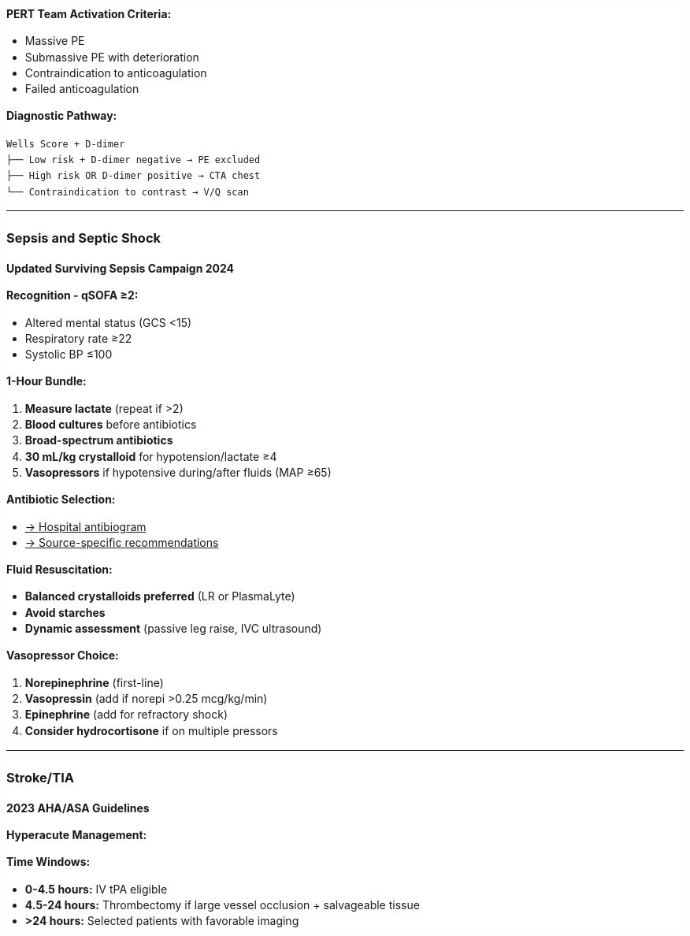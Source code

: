 **PERT Team Activation Criteria:**
- Massive PE
- Submassive PE with deterioration
- Contraindication to anticoagulation
- Failed anticoagulation

**Diagnostic Pathway:**
```
Wells Score + D-dimer
├── Low risk + D-dimer negative → PE excluded
├── High risk OR D-dimer positive → CTA chest
└── Contraindication to contrast → V/Q scan
```

---

### Sepsis and Septic Shock

**Updated Surviving Sepsis Campaign 2024**

**Recognition - qSOFA ≥2:**
- Altered mental status (GCS <15)
- Respiratory rate ≥22
- Systolic BP ≤100

**1-Hour Bundle:**
1. **Measure lactate** (repeat if >2)
2. **Blood cultures** before antibiotics
3. **Broad-spectrum antibiotics**
4. **30 mL/kg crystalloid** for hypotension/lactate ≥4
5. **Vasopressors** if hypotensive during/after fluids (MAP ≥65)

**Antibiotic Selection:**
- [→ Hospital antibiogram](#antibiogram)
- [→ Source-specific recommendations](#infection-sources)

**Fluid Resuscitation:**
- **Balanced crystalloids preferred** (LR or PlasmaLyte)
- **Avoid starches**
- **Dynamic assessment** (passive leg raise, IVC ultrasound)

**Vasopressor Choice:**
1. **Norepinephrine** (first-line)
2. **Vasopressin** (add if norepi >0.25 mcg/kg/min)
3. **Epinephrine** (add for refractory shock)
4. **Consider hydrocortisone** if on multiple pressors

---

### Stroke/TIA

**2023 AHA/ASA Guidelines**

**Hyperacute Management:**

**Time Windows:**
- **0-4.5 hours:** IV tPA eligible
- **4.5-24 hours:** Thrombectomy if large vessel occlusion + salvageable tissue
- **>24 hours:** Selected patients with favorable imaging
